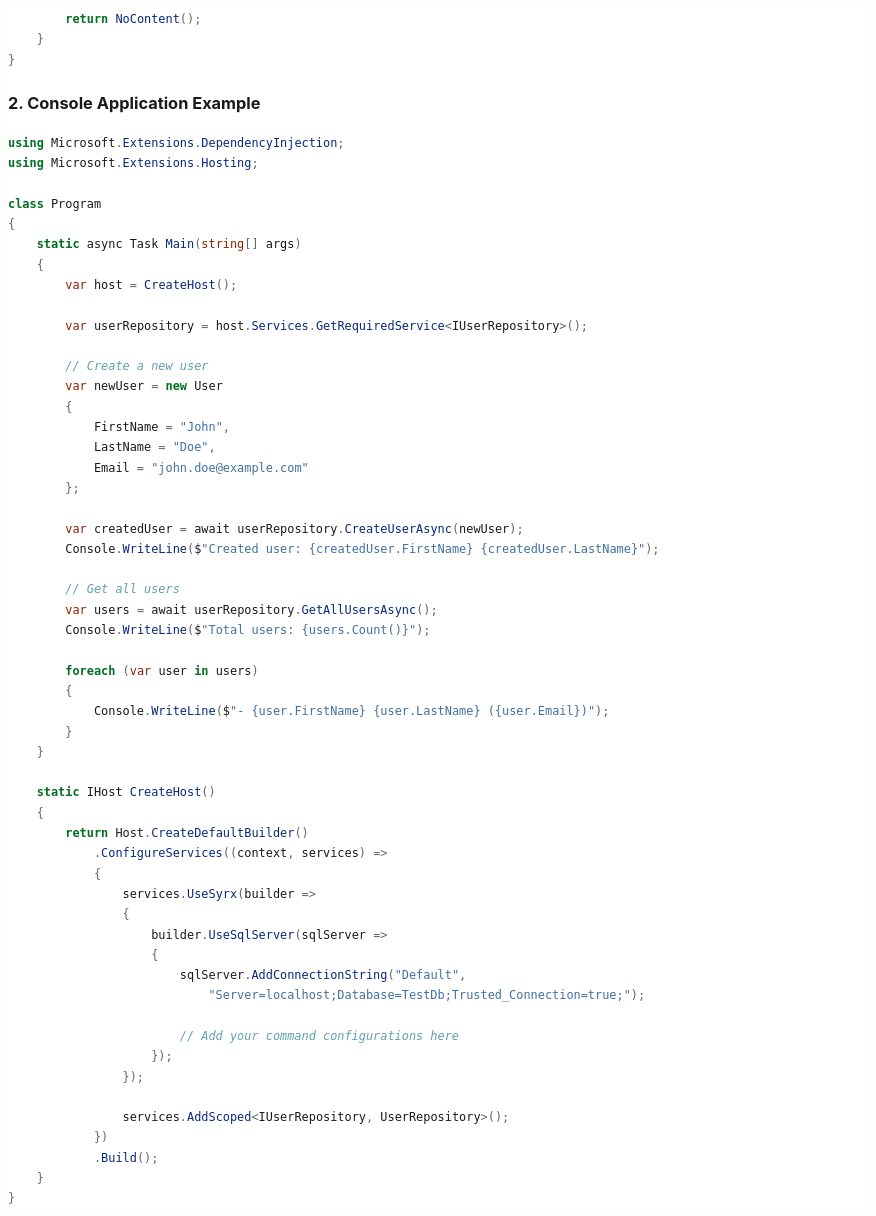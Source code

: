 ```csharp
        return NoContent();
    }
}
```

### 2. Console Application Example

```csharp
using Microsoft.Extensions.DependencyInjection;
using Microsoft.Extensions.Hosting;

class Program
{
    static async Task Main(string[] args)
    {
        var host = CreateHost();
        
        var userRepository = host.Services.GetRequiredService<IUserRepository>();

        // Create a new user
        var newUser = new User
        {
            FirstName = "John",
            LastName = "Doe",
            Email = "john.doe@example.com"
        };

        var createdUser = await userRepository.CreateUserAsync(newUser);
        Console.WriteLine($"Created user: {createdUser.FirstName} {createdUser.LastName}");

        // Get all users
        var users = await userRepository.GetAllUsersAsync();
        Console.WriteLine($"Total users: {users.Count()}");

        foreach (var user in users)
        {
            Console.WriteLine($"- {user.FirstName} {user.LastName} ({user.Email})");
        }
    }

    static IHost CreateHost()
    {
        return Host.CreateDefaultBuilder()
            .ConfigureServices((context, services) =>
            {
                services.UseSyrx(builder =>
                {
                    builder.UseSqlServer(sqlServer =>
                    {
                        sqlServer.AddConnectionString("Default", 
                            "Server=localhost;Database=TestDb;Trusted_Connection=true;");

                        // Add your command configurations here
                    });
                });

                services.AddScoped<IUserRepository, UserRepository>();
            })
            .Build();
    }
}
```
